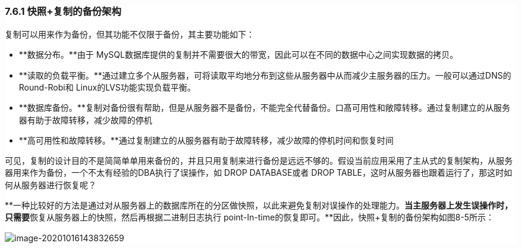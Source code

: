### 7.6.1 快照+复制的备份架构

复制可以用来作为备份，但其功能不仅限于备份，其主要功能如下：

- **数据分布。**由于 MySQL数据库提供的复制并不需要很大的带宽，因此可以在不同的数据中心之间实现数据的拷贝。
- **读取的负载平衡。**通过建立多个从服务器，可将读取平均地分布到这些从服务器中从而减少主服务器的压力。一般可以通过DNS的 Round-Robi和 Linux的LVS功能实现负载平衡。
- **数据库备份。**复制对备份很有帮助，但是从服务器不是备份，不能完全代替备份。口髙可用性和敞障转移。通过复制建立的从服务器有助于故障转移，减少故障的停机

- **高可用性和故障转移。**通过复制建立的从服务器有助于故障转移，减少故障的停机时间和恢复时间

可见，复制的设计目的不是简简单单用来备份的，并且只用复制来进行备份是远远不够的。假设当前应用采用了主从式的复制架构，从服务器用来作为备份，一个不太有经验的DBA执行了误操作，如 DROP DATABASE或者 DROP TABLE，这时从服务器也跟着运行了，那这时如何从服务器进行恢复呢？

**一种比较好的方法是通过对从服务器上的数据库所在的分区做快照，以此来避免复制对误操作的处理能力。**当主服务器上发生误操作时，只需要**恢复从服务器上的快照，然后再根据二进制日志执行 point-In-time的恢复即可。**因此，快照+复制的备份架构如图8-5所示：

![image-20201016143832659](https://gitee.com/zero049/MyNoteImages/raw/master/image-20201016143832659.png)